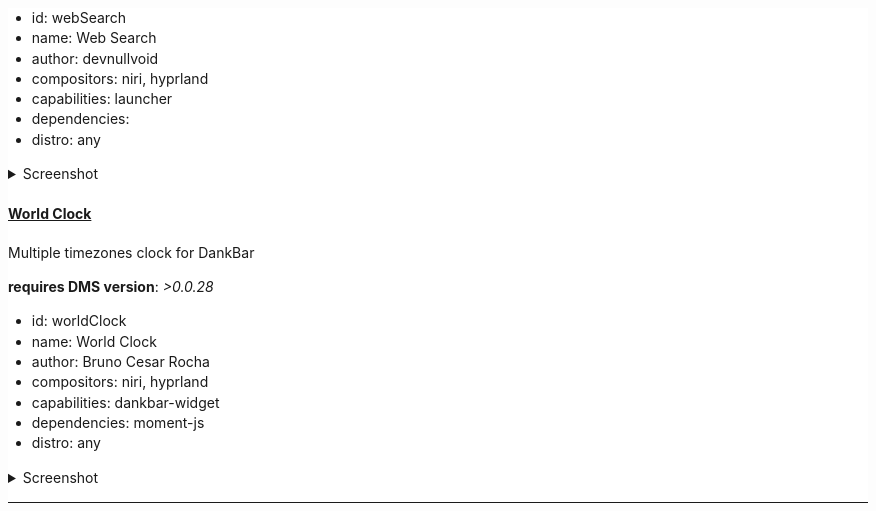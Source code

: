 

- id: webSearch
- name: Web Search
- author: devnullvoid
- compositors: niri, hyprland
- capabilities: launcher
- dependencies: 
- distro: any





<details><summary>Screenshot</summary></details>




#### [World Clock](https://github.com/rochacbruno/WorldClock)

Multiple timezones clock for DankBar

<strong>requires DMS version</strong>: <em>>0.0.28</em>

- id: worldClock
- name: World Clock
- author: Bruno Cesar Rocha
- compositors: niri, hyprland
- capabilities: dankbar-widget
- dependencies: moment-js
- distro: any





<details><summary>Screenshot</summary></details>





----


